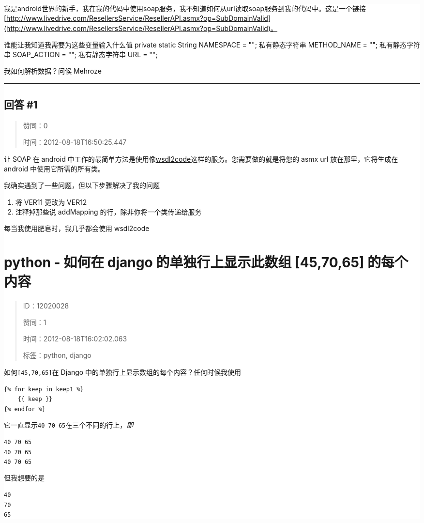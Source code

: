 我是android世界的新手，我在我的代码中使用soap服务，我不知道如何从url读取soap服务到我的代码中。这是一个链接[http://www.livedrive.com/ResellersService/ResellerAPI.asmx?op=SubDomainValid](http://www.livedrive.com/ResellersService/ResellerAPI.asmx?op=SubDomainValid)。

谁能让我知道我需要为这些变量输入什么值 private static String NAMESPACE = ""; 私有静态字符串 METHOD_NAME = ""; 私有静态字符串 SOAP_ACTION = ""; 私有静态字符串 URL = "";

我如何解析数据？问候 Mehroze

* * *

## 回答 #1

> 赞同：0
> 
> 时间：2012-08-18T16:50:25.447

让 SOAP 在 android 中工作的最简单方法是使用像[wsdl2code](http://wsdl2code.com)这样的服务。您需要做的就是将您的 asmx url 放在那里，它将生成在 android 中使用它所需的所有类。

我确实遇到了一些问题，但以下步骤解决了我的问题

1.  将 VER11 更改为 VER12
2.  注释掉那些说 addMapping 的行，除非你将一个类传递给服务

每当我使用肥皂时，我几乎都会使用 wsdl2code

# python - 如何在 django 的单独行上显示此数组 [45,70,65] 的每个内容

> ID：12020028
> 
> 赞同：1
> 
> 时间：2012-08-18T16:02:02.063
> 
> 标签：python, django

如何`[45,70,65]`在 Django 中的单独行上显示数组的每个内容？任何时候我使用

```
{% for keep in keep1 %}
    {{ keep }}
{% endfor %} 
```

它一直显示`40 70 65`在三个不同的行上，*即*

```
40 70 65
40 70 65
40 70 65 
```

但我想要的是

```
40
70
65 
```
